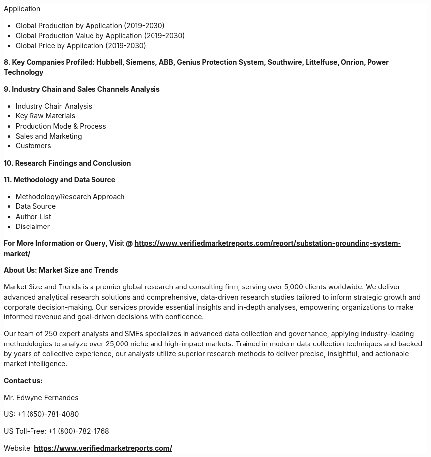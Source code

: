 Application</strong></p><ul><li>Global Production by Application (2019-2030)</li><li>Global Production Value by Application (2019-2030)</li><li>Global Price by Application (2019-2030)</li></ul><p><strong>8. Key Companies Profiled: Hubbell, Siemens, ABB, Genius Protection System, Southwire, Littelfuse, Onrion, Power Technology</strong></p><p><strong>9. Industry Chain and Sales Channels Analysis</strong></p><ul><li>Industry Chain Analysis</li><li>Key Raw Materials</li><li>Production Mode &amp; Process</li><li>Sales and Marketing</li><li>Customers</li></ul><p><strong>10. Research Findings and Conclusion</strong></p><p><strong>11. Methodology and Data Source</strong></p><ul><li>Methodology/Research Approach</li><li>Data Source</li><li>Author List</li><li>Disclaimer</li></ul></p><p><strong>For More Information or Query, Visit @ <a href="https://www.verifiedmarketreports.com/report/substation-grounding-system-market/">https://www.verifiedmarketreports.com/report/substation-grounding-system-market/</a></strong></p><p><strong>About Us: Market Size and Trends</strong></p><p>Market Size and Trends is a premier global research and consulting firm, serving over 5,000 clients worldwide. We deliver advanced analytical research solutions and comprehensive, data-driven research studies tailored to inform strategic growth and corporate decision-making. Our services provide essential insights and in-depth analyses, empowering organizations to make informed revenue and goal-driven decisions with confidence.</p><p>Our team of 250 expert analysts and SMEs specializes in advanced data collection and governance, applying industry-leading methodologies to analyze over 25,000 niche and high-impact markets. Trained in modern data collection techniques and backed by years of collective experience, our analysts utilize superior research methods to deliver precise, insightful, and actionable market intelligence.</p><p><strong>Contact us:</strong></p><p>Mr. Edwyne Fernandes</p><p>US: +1 (650)-781-4080</p><p>US Toll-Free: +1 (800)-782-1768</p><p>Website: <strong><a href="https://www.verifiedmarketreports.com/">https://www.verifiedmarketreports.com/</a></strong></p>
